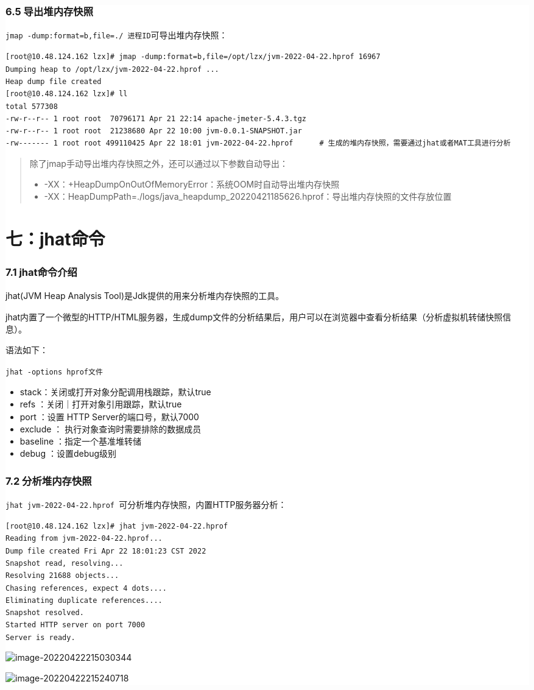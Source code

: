 ### 6.5 导出堆内存快照

`jmap -dump:format=b,file=./ 进程ID`可导出堆内存快照：

```shell
[root@10.48.124.162 lzx]# jmap -dump:format=b,file=/opt/lzx/jvm-2022-04-22.hprof 16967 
Dumping heap to /opt/lzx/jvm-2022-04-22.hprof ...
Heap dump file created
[root@10.48.124.162 lzx]# ll
total 577308
-rw-r--r-- 1 root root  70796171 Apr 21 22:14 apache-jmeter-5.4.3.tgz
-rw-r--r-- 1 root root  21238680 Apr 22 10:00 jvm-0.0.1-SNAPSHOT.jar
-rw------- 1 root root 499110425 Apr 22 18:01 jvm-2022-04-22.hprof		# 生成的堆内存快照，需要通过jhat或者MAT工具进行分析
```

> 除了jmap手动导出堆内存快照之外，还可以通过以下参数自动导出：
>
> - -XX：+HeapDumpOnOutOfMemoryError：系统OOM时自动导出堆内存快照
> - -XX：HeapDumpPath=./logs/java_heapdump_20220421185626.hprof：导出堆内存快照的文件存放位置

# 七：jhat命令

### 7.1 jhat命令介绍

jhat(JVM Heap Analysis Tool)是Jdk提供的用来分析堆内存快照的工具。

jhat内置了一个微型的HTTP/HTML服务器，生成dump文件的分析结果后，用户可以在浏览器中查看分析结果（分析虚拟机转储快照信息）。

语法如下：

```shell
jhat -options hprof文件
```

- stack：关闭或打开对象分配调用栈跟踪，默认true
- refs ：关闭｜打开对象引用跟踪，默认true
- port ：设置 HTTP Server的端口号，默认7000
- exclude ： 执行对象查询时需要排除的数据成员
- baseline ：指定一个基准堆转储
- debug ：设置debug级别

### 7.2 分析堆内存快照

`jhat jvm-2022-04-22.hprof `可分析堆内存快照，内置HTTP服务器分析：

```shell
[root@10.48.124.162 lzx]# jhat jvm-2022-04-22.hprof 
Reading from jvm-2022-04-22.hprof...
Dump file created Fri Apr 22 18:01:23 CST 2022
Snapshot read, resolving...
Resolving 21688 objects...
Chasing references, expect 4 dots....
Eliminating duplicate references....
Snapshot resolved.
Started HTTP server on port 7000
Server is ready.

```

![image-20220422215030344](http://rocks526.top/lzx/image-20220422215030344.png)

![image-20220422215240718](http://rocks526.top/lzx/image-20220422215240718.png)